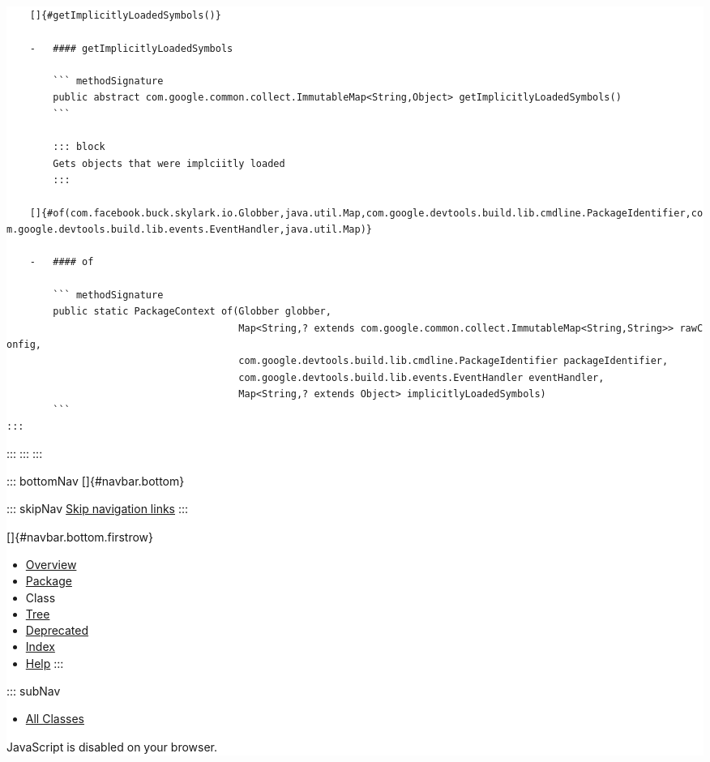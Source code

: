         []{#getImplicitlyLoadedSymbols()}

        -   #### getImplicitlyLoadedSymbols

            ``` methodSignature
            public abstract com.google.common.collect.ImmutableMap<String,​Object> getImplicitlyLoadedSymbols()
            ```

            ::: block
            Gets objects that were implciitly loaded
            :::

        []{#of(com.facebook.buck.skylark.io.Globber,java.util.Map,com.google.devtools.build.lib.cmdline.PackageIdentifier,com.google.devtools.build.lib.events.EventHandler,java.util.Map)}

        -   #### of

            ``` methodSignature
            public static PackageContext of​(Globber globber,
                                            Map<String,​? extends com.google.common.collect.ImmutableMap<String,​String>> rawConfig,
                                            com.google.devtools.build.lib.cmdline.PackageIdentifier packageIdentifier,
                                            com.google.devtools.build.lib.events.EventHandler eventHandler,
                                            Map<String,​? extends Object> implicitlyLoadedSymbols)
            ```
    :::
:::
:::
:::

::: bottomNav
[]{#navbar.bottom}

::: skipNav
[Skip navigation links](#skip.navbar.bottom "Skip navigation links")
:::

[]{#navbar.bottom.firstrow}

-   [Overview](../../../../../index.html)
-   [Package](package-summary.html)
-   Class
-   [Tree](package-tree.html)
-   [Deprecated](../../../../../deprecated-list.html)
-   [Index](../../../../../index-all.html)
-   [Help](../../../../../help-doc.html)
:::

::: subNav
-   [All Classes](../../../../../allclasses.html)

<div>

<div>

JavaScript is disabled on your browser.

</div>
